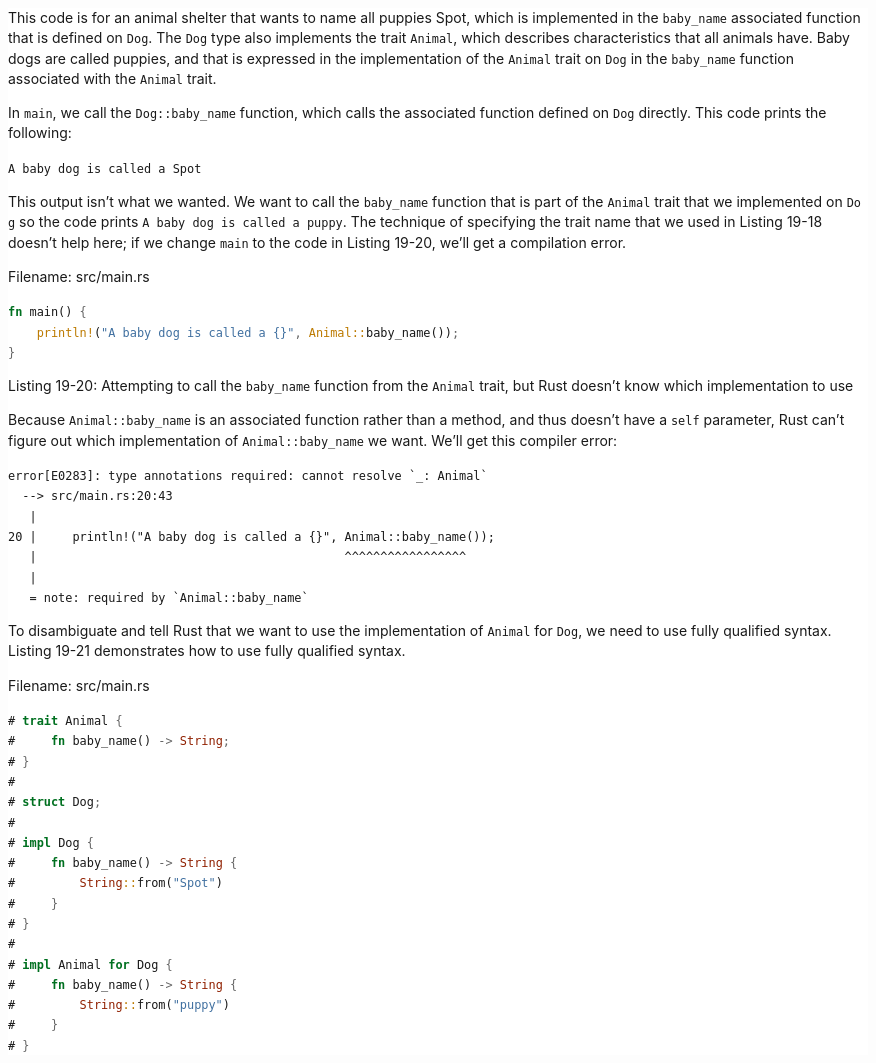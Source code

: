 This code is for an animal shelter that wants to name all puppies Spot, which
is implemented in the `baby_name` associated function that is defined on `Dog`.
The `Dog` type also implements the trait `Animal`, which describes
characteristics that all animals have. Baby dogs are called puppies, and that
is expressed in the implementation of the `Animal` trait on `Dog` in the
`baby_name` function associated with the `Animal` trait.

In `main`, we call the `Dog::baby_name` function, which calls the associated
function defined on `Dog` directly. This code prints the following:

```text
A baby dog is called a Spot
```

This output isn’t what we wanted. We want to call the `baby_name` function that
is part of the `Animal` trait that we implemented on `Dog` so the code prints
`A baby dog is called a puppy`. The technique of specifying the trait name that
we used in Listing 19-18 doesn’t help here; if we change `main` to the code in
Listing 19-20, we’ll get a compilation error.

<span class="filename">Filename: src/main.rs</span>

```rust
fn main() {
    println!("A baby dog is called a {}", Animal::baby_name());
}
```

<span class="caption">Listing 19-20: Attempting to call the `baby_name`
function from the `Animal` trait, but Rust doesn’t know which implementation to
use</span>

Because `Animal::baby_name` is an associated function rather than a method, and
thus doesn’t have a `self` parameter, Rust can’t figure out which
implementation of `Animal::baby_name` we want. We’ll get this compiler error:

```text
error[E0283]: type annotations required: cannot resolve `_: Animal`
  --> src/main.rs:20:43
   |
20 |     println!("A baby dog is called a {}", Animal::baby_name());
   |                                           ^^^^^^^^^^^^^^^^^
   |
   = note: required by `Animal::baby_name`
```

To disambiguate and tell Rust that we want to use the implementation of
`Animal` for `Dog`, we need to use fully qualified syntax. Listing 19-21
demonstrates how to use fully qualified syntax.

<span class="filename">Filename: src/main.rs</span>

```rust
# trait Animal {
#     fn baby_name() -> String;
# }
#
# struct Dog;
#
# impl Dog {
#     fn baby_name() -> String {
#         String::from("Spot")
#     }
# }
#
# impl Animal for Dog {
#     fn baby_name() -> String {
#         String::from("puppy")
#     }
# }
```

[smart-pointer-deref]: ch15-02-deref.html#treating-smart-pointers-like-regular-references-with-the-deref-trait
[tuple-structs]: ch05-01-defining-structs.html#using-tuple-structs-without-named-fields-to-create-different-types